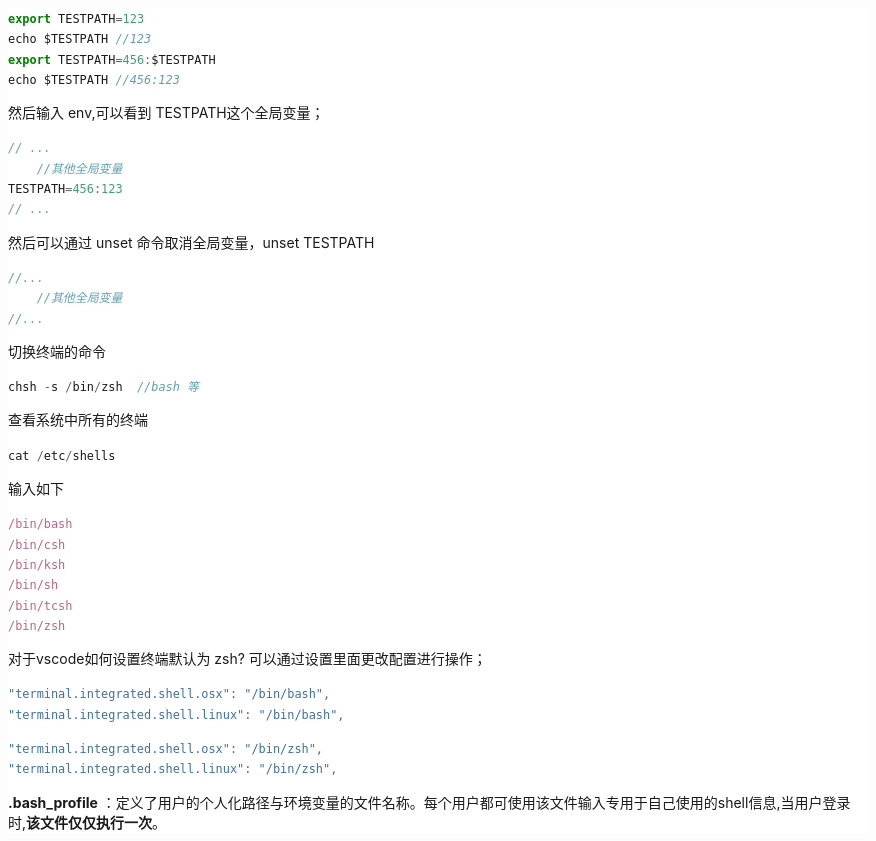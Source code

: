 ```javascript
export TESTPATH=123
echo $TESTPATH //123
export TESTPATH=456:$TESTPATH
echo $TESTPATH //456:123
```

然后输入 env,可以看到 TESTPATH这个全局变量；

```javascript
// ...
	//其他全局变量
TESTPATH=456:123
// ...
```

然后可以通过 unset 命令取消全局变量，unset TESTPATH

```javascript
//...
	//其他全局变量
//...
```

切换终端的命令

```javascript
chsh -s /bin/zsh  //bash 等
```

查看系统中所有的终端

```javascript
cat /etc/shells
```

输入如下

```javascript
/bin/bash
/bin/csh
/bin/ksh
/bin/sh
/bin/tcsh
/bin/zsh
```

对于vscode如何设置终端默认为 zsh? 可以通过设置里面更改配置进行操作；

```javascript
"terminal.integrated.shell.osx": "/bin/bash",
"terminal.integrated.shell.linux": "/bin/bash",
```

```javascript
"terminal.integrated.shell.osx": "/bin/zsh",
"terminal.integrated.shell.linux": "/bin/zsh",
```

**.bash_profile** ：定义了用户的个人化路径与环境变量的文件名称。每个用户都可使用该文件输入专用于自己使用的shell信息,当用户登录时,**该文件仅仅执行一次**。
